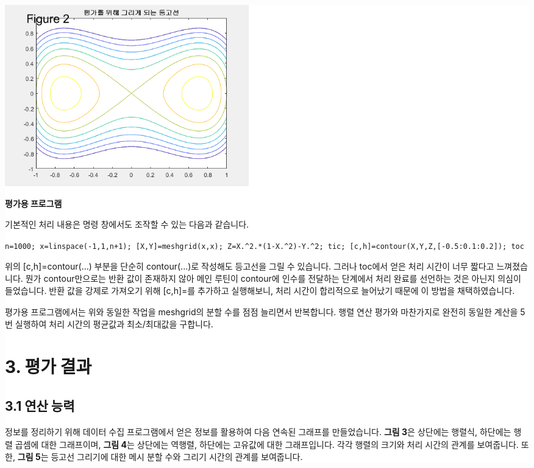 <img width = "400" src = "https://raw.githubusercontent.com/matlabtutorial/matlabtutorial.github.io/main/images/blog_posts/2023-07-12-comparing_MATLAB_performance_overtime/pic2.png">

**평가용 프로그램**

기본적인 처리 내용은 명령 창에서도 조작할 수 있는 다음과 같습니다.

```
n=1000; x=linspace(-1,1,n+1); [X,Y]=meshgrid(x,x); Z=X.^2.*(1-X.^2)-Y.^2; tic; [c,h]=contour(X,Y,Z,[-0.5:0.1:0.2]); toc
```

위의 [c,h]=contour(...) 부분을 단순히 contour(...)로 작성해도 등고선을 그릴 수 있습니다. 그러나 toc에서 얻은 처리 시간이 너무 짧다고 느껴졌습니다. 뭔가 contour만으로는 반환 값이 존재하지 않아 메인 루틴이 contour에 인수를 전달하는 단계에서 처리 완료를 선언하는 것은 아닌지 의심이 들었습니다. 반환 값을 강제로 가져오기 위해 [c,h]=를 추가하고 실행해보니, 처리 시간이 합리적으로 늘어났기 때문에 이 방법을 채택하였습니다.

평가용 프로그램에서는 위와 동일한 작업을 meshgrid의 분할 수를 점점 늘리면서 반복합니다. 행렬 연산 평가와 마찬가지로 완전히 동일한 계산을 5번 실행하여 처리 시간의 평균값과 최소/최대값을 구합니다.

# 3. 평가 결과

## 3.1 연산 능력

정보를 정리하기 위해 데이터 수집 프로그램에서 얻은 정보를 활용하여 다음 연속된 그래프를 만들었습니다. **그림 3**은 상단에는 행렬식, 하단에는 행렬 곱셈에 대한 그래프이며, **그림 4**는 상단에는 역행렬, 하단에는 고유값에 대한 그래프입니다. 각각 행렬의 크기와 처리 시간의 관계를 보여줍니다. 또한, **그림 5**는 등고선 그리기에 대한 메시 분할 수와 그리기 시간의 관계를 보여줍니다.
